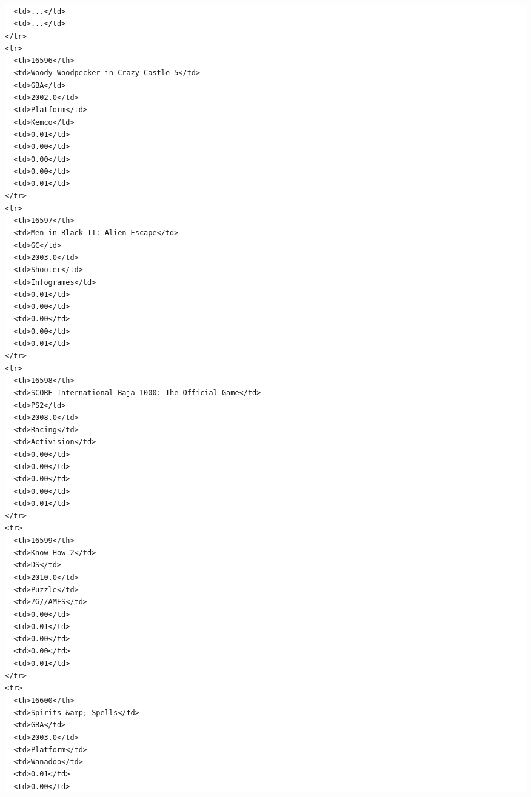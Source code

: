       <td>...</td>
      <td>...</td>
    </tr>
    <tr>
      <th>16596</th>
      <td>Woody Woodpecker in Crazy Castle 5</td>
      <td>GBA</td>
      <td>2002.0</td>
      <td>Platform</td>
      <td>Kemco</td>
      <td>0.01</td>
      <td>0.00</td>
      <td>0.00</td>
      <td>0.00</td>
      <td>0.01</td>
    </tr>
    <tr>
      <th>16597</th>
      <td>Men in Black II: Alien Escape</td>
      <td>GC</td>
      <td>2003.0</td>
      <td>Shooter</td>
      <td>Infogrames</td>
      <td>0.01</td>
      <td>0.00</td>
      <td>0.00</td>
      <td>0.00</td>
      <td>0.01</td>
    </tr>
    <tr>
      <th>16598</th>
      <td>SCORE International Baja 1000: The Official Game</td>
      <td>PS2</td>
      <td>2008.0</td>
      <td>Racing</td>
      <td>Activision</td>
      <td>0.00</td>
      <td>0.00</td>
      <td>0.00</td>
      <td>0.00</td>
      <td>0.01</td>
    </tr>
    <tr>
      <th>16599</th>
      <td>Know How 2</td>
      <td>DS</td>
      <td>2010.0</td>
      <td>Puzzle</td>
      <td>7G//AMES</td>
      <td>0.00</td>
      <td>0.01</td>
      <td>0.00</td>
      <td>0.00</td>
      <td>0.01</td>
    </tr>
    <tr>
      <th>16600</th>
      <td>Spirits &amp; Spells</td>
      <td>GBA</td>
      <td>2003.0</td>
      <td>Platform</td>
      <td>Wanadoo</td>
      <td>0.01</td>
      <td>0.00</td>